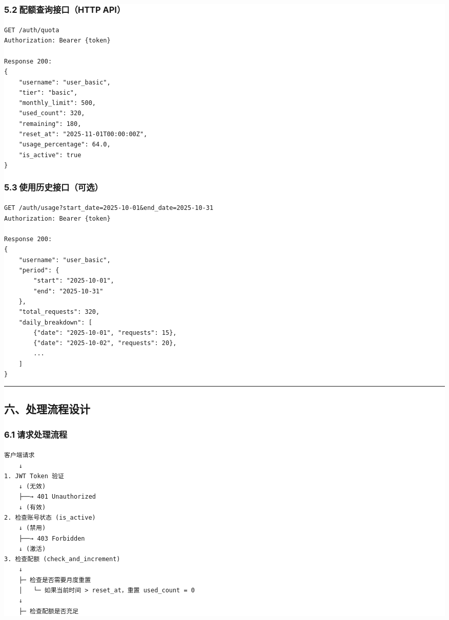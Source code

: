 ### 5.2 配额查询接口（HTTP API）

```
GET /auth/quota
Authorization: Bearer {token}

Response 200:
{
    "username": "user_basic",
    "tier": "basic",
    "monthly_limit": 500,
    "used_count": 320,
    "remaining": 180,
    "reset_at": "2025-11-01T00:00:00Z",
    "usage_percentage": 64.0,
    "is_active": true
}
```

### 5.3 使用历史接口（可选）

```
GET /auth/usage?start_date=2025-10-01&end_date=2025-10-31
Authorization: Bearer {token}

Response 200:
{
    "username": "user_basic",
    "period": {
        "start": "2025-10-01",
        "end": "2025-10-31"
    },
    "total_requests": 320,
    "daily_breakdown": [
        {"date": "2025-10-01", "requests": 15},
        {"date": "2025-10-02", "requests": 20},
        ...
    ]
}
```

---

## 六、处理流程设计

### 6.1 请求处理流程

```
客户端请求
    ↓
1. JWT Token 验证
    ↓ (无效)
    ├──→ 401 Unauthorized
    ↓ (有效)
2. 检查账号状态 (is_active)
    ↓ (禁用)
    ├──→ 403 Forbidden
    ↓ (激活)
3. 检查配额 (check_and_increment)
    ↓
    ├─ 检查是否需要月度重置
    │   └─ 如果当前时间 > reset_at，重置 used_count = 0
    ↓
    ├─ 检查配额是否充足
```